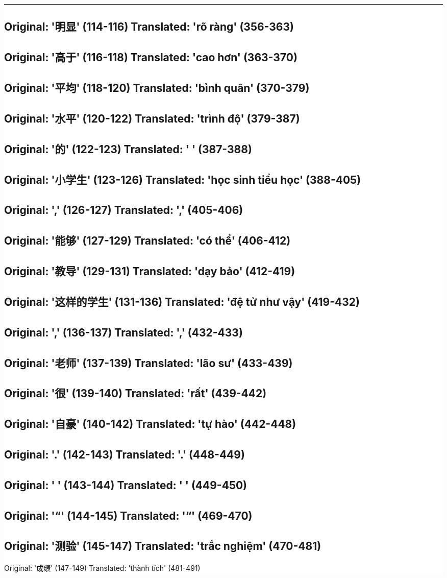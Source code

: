 --------------------------------------------------
Original: '明显' (114-116)
Translated: 'rõ ràng' (356-363)
--------------------------------------------------
Original: '高于' (116-118)
Translated: 'cao hơn' (363-370)
--------------------------------------------------
Original: '平均' (118-120)
Translated: 'bình quân' (370-379)
--------------------------------------------------
Original: '水平' (120-122)
Translated: 'trình độ' (379-387)
--------------------------------------------------
Original: '的' (122-123)
Translated: ' ' (387-388)
--------------------------------------------------
Original: '小学生' (123-126)
Translated: 'học sinh tiểu học' (388-405)
--------------------------------------------------
Original: ',' (126-127)
Translated: ',' (405-406)
--------------------------------------------------
Original: '能够' (127-129)
Translated: 'có thể' (406-412)
--------------------------------------------------
Original: '教导' (129-131)
Translated: 'dạy bảo' (412-419)
--------------------------------------------------
Original: '这样的学生' (131-136)
Translated: 'đệ tử như vậy' (419-432)
--------------------------------------------------
Original: ',' (136-137)
Translated: ',' (432-433)
--------------------------------------------------
Original: '老师' (137-139)
Translated: 'lão sư' (433-439)
--------------------------------------------------
Original: '很' (139-140)
Translated: 'rất' (439-442)
--------------------------------------------------
Original: '自豪' (140-142)
Translated: 'tự hào' (442-448)
--------------------------------------------------
Original: '.' (142-143)
Translated: '.' (448-449)
--------------------------------------------------
Original: '
' (143-144)
Translated: '
' (449-450)
--------------------------------------------------
Original: '“' (144-145)
Translated: '“' (469-470)
--------------------------------------------------
Original: '测验' (145-147)
Translated: 'trắc nghiệm' (470-481)
--------------------------------------------------
Original: '成绩' (147-149)
Translated: 'thành tích' (481-491)